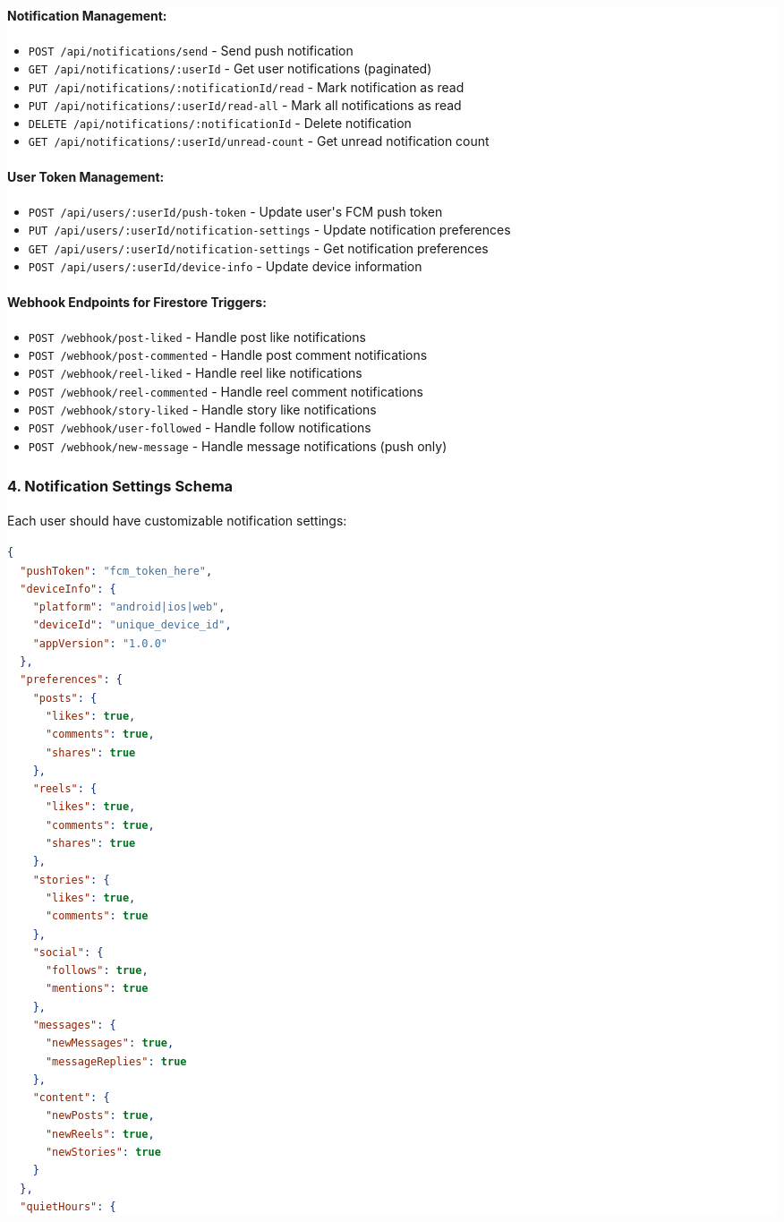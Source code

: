 #### Notification Management:
- `POST /api/notifications/send` - Send push notification
- `GET /api/notifications/:userId` - Get user notifications (paginated)
- `PUT /api/notifications/:notificationId/read` - Mark notification as read
- `PUT /api/notifications/:userId/read-all` - Mark all notifications as read
- `DELETE /api/notifications/:notificationId` - Delete notification
- `GET /api/notifications/:userId/unread-count` - Get unread notification count

#### User Token Management:
- `POST /api/users/:userId/push-token` - Update user's FCM push token
- `PUT /api/users/:userId/notification-settings` - Update notification preferences
- `GET /api/users/:userId/notification-settings` - Get notification preferences
- `POST /api/users/:userId/device-info` - Update device information

#### Webhook Endpoints for Firestore Triggers:
- `POST /webhook/post-liked` - Handle post like notifications
- `POST /webhook/post-commented` - Handle post comment notifications
- `POST /webhook/reel-liked` - Handle reel like notifications
- `POST /webhook/reel-commented` - Handle reel comment notifications
- `POST /webhook/story-liked` - Handle story like notifications
- `POST /webhook/user-followed` - Handle follow notifications
- `POST /webhook/new-message` - Handle message notifications (push only)

### 4. Notification Settings Schema
Each user should have customizable notification settings:
```json
{
  "pushToken": "fcm_token_here",
  "deviceInfo": {
    "platform": "android|ios|web",
    "deviceId": "unique_device_id",
    "appVersion": "1.0.0"
  },
  "preferences": {
    "posts": {
      "likes": true,
      "comments": true,
      "shares": true
    },
    "reels": {
      "likes": true,
      "comments": true,
      "shares": true
    },
    "stories": {
      "likes": true,
      "comments": true
    },
    "social": {
      "follows": true,
      "mentions": true
    },
    "messages": {
      "newMessages": true,
      "messageReplies": true
    },
    "content": {
      "newPosts": true,
      "newReels": true,
      "newStories": true
    }
  },
  "quietHours": {
```